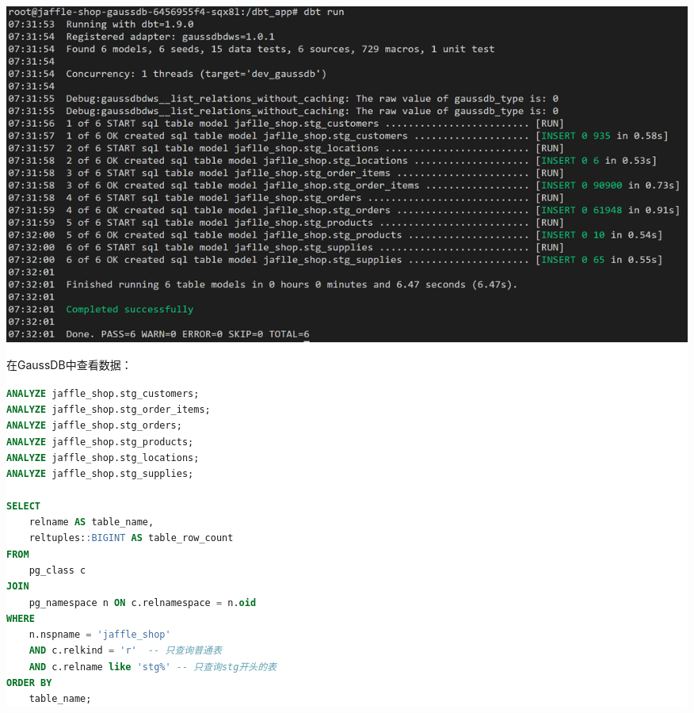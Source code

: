 ![](../assets/3-11.png)

在GaussDB中查看数据：

```sql
ANALYZE jaffle_shop.stg_customers;
ANALYZE jaffle_shop.stg_order_items;
ANALYZE jaffle_shop.stg_orders;
ANALYZE jaffle_shop.stg_products;
ANALYZE jaffle_shop.stg_locations;
ANALYZE jaffle_shop.stg_supplies;

SELECT
    relname AS table_name,
    reltuples::BIGINT AS table_row_count
FROM
    pg_class c
JOIN
    pg_namespace n ON c.relnamespace = n.oid
WHERE
    n.nspname = 'jaffle_shop'
    AND c.relkind = 'r'  -- 只查询普通表
    AND c.relname like 'stg%' -- 只查询stg开头的表
ORDER BY
    table_name;
```
